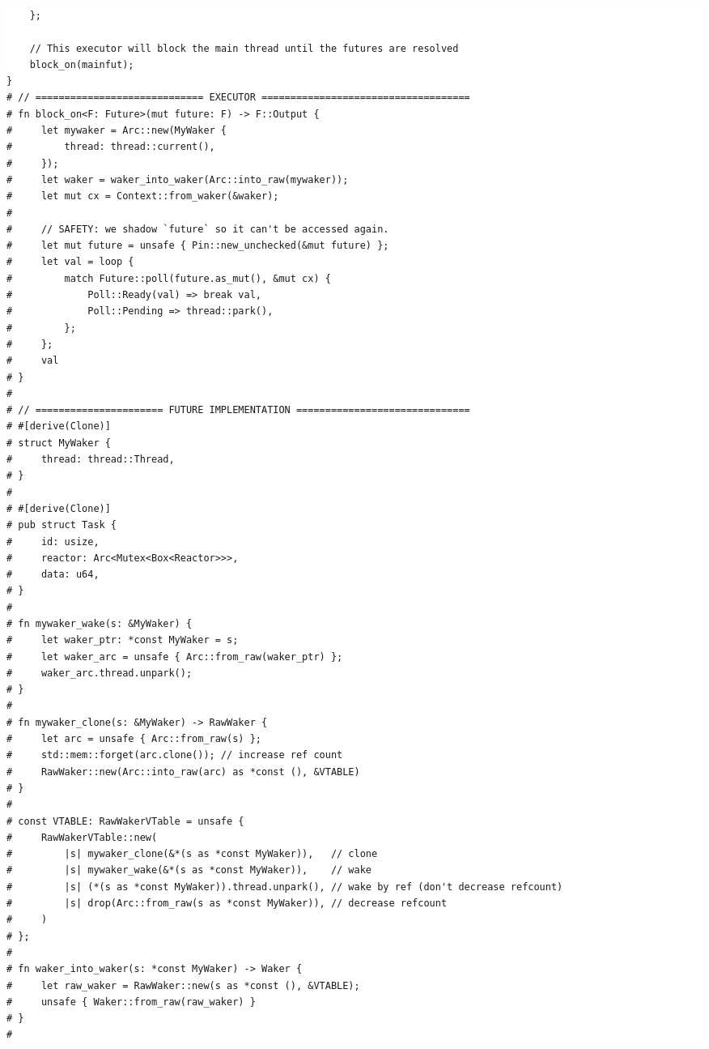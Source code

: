 ```rust, edition2018
    };

    // This executor will block the main thread until the futures are resolved
    block_on(mainfut);
}
# // ============================= EXECUTOR ====================================
# fn block_on<F: Future>(mut future: F) -> F::Output {
#     let mywaker = Arc::new(MyWaker {
#         thread: thread::current(),
#     });
#     let waker = waker_into_waker(Arc::into_raw(mywaker));
#     let mut cx = Context::from_waker(&waker);
#
#     // SAFETY: we shadow `future` so it can't be accessed again.
#     let mut future = unsafe { Pin::new_unchecked(&mut future) };
#     let val = loop {
#         match Future::poll(future.as_mut(), &mut cx) {
#             Poll::Ready(val) => break val,
#             Poll::Pending => thread::park(),
#         };
#     };
#     val
# }
#
# // ====================== FUTURE IMPLEMENTATION ==============================
# #[derive(Clone)]
# struct MyWaker {
#     thread: thread::Thread,
# }
#
# #[derive(Clone)]
# pub struct Task {
#     id: usize,
#     reactor: Arc<Mutex<Box<Reactor>>>,
#     data: u64,
# }
#
# fn mywaker_wake(s: &MyWaker) {
#     let waker_ptr: *const MyWaker = s;
#     let waker_arc = unsafe { Arc::from_raw(waker_ptr) };
#     waker_arc.thread.unpark();
# }
#
# fn mywaker_clone(s: &MyWaker) -> RawWaker {
#     let arc = unsafe { Arc::from_raw(s) };
#     std::mem::forget(arc.clone()); // increase ref count
#     RawWaker::new(Arc::into_raw(arc) as *const (), &VTABLE)
# }
#
# const VTABLE: RawWakerVTable = unsafe {
#     RawWakerVTable::new(
#         |s| mywaker_clone(&*(s as *const MyWaker)),   // clone
#         |s| mywaker_wake(&*(s as *const MyWaker)),    // wake
#         |s| (*(s as *const MyWaker)).thread.unpark(), // wake by ref (don't decrease refcount)
#         |s| drop(Arc::from_raw(s as *const MyWaker)), // decrease refcount
#     )
# };
#
# fn waker_into_waker(s: *const MyWaker) -> Waker {
#     let raw_waker = RawWaker::new(s as *const (), &VTABLE);
#     unsafe { Waker::from_raw(raw_waker) }
# }
#
```

[mio]: https://github.com/tokio-rs/mio
[arc_wake]: https://rust-lang-nursery.github.io/futures-api-docs/0.3.0-alpha.13/futures/task/trait.ArcWake.html
[example_repo]: https://github.com/cfsamson/examples-futures
[spurious_wakeup]: https://cfsamson.github.io/book-exploring-async-basics/9_3_http_module.html#bonus-section
[condvar]: https://doc.rust-lang.org/stable/std/sync/struct.Condvar.html
[crossbeam_parker]: https://docs.rs/crossbeam/0.7.3/crossbeam/sync/struct.Parker.html